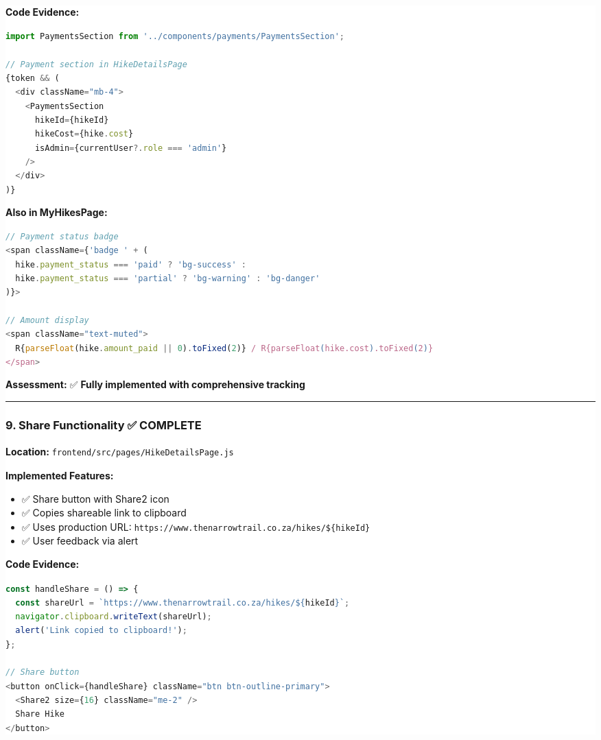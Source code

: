 **Code Evidence:**
```javascript
import PaymentsSection from '../components/payments/PaymentsSection';

// Payment section in HikeDetailsPage
{token && (
  <div className="mb-4">
    <PaymentsSection
      hikeId={hikeId}
      hikeCost={hike.cost}
      isAdmin={currentUser?.role === 'admin'}
    />
  </div>
)}
```

**Also in MyHikesPage:**
```javascript
// Payment status badge
<span className={'badge ' + (
  hike.payment_status === 'paid' ? 'bg-success' :
  hike.payment_status === 'partial' ? 'bg-warning' : 'bg-danger'
)}>

// Amount display
<span className="text-muted">
  R{parseFloat(hike.amount_paid || 0).toFixed(2)} / R{parseFloat(hike.cost).toFixed(2)}
</span>
```

**Assessment:** ✅ **Fully implemented with comprehensive tracking**

---

### 9. Share Functionality ✅ COMPLETE
**Location:** `frontend/src/pages/HikeDetailsPage.js`

**Implemented Features:**
- ✅ Share button with Share2 icon
- ✅ Copies shareable link to clipboard
- ✅ Uses production URL: `https://www.thenarrowtrail.co.za/hikes/${hikeId}`
- ✅ User feedback via alert

**Code Evidence:**
```javascript
const handleShare = () => {
  const shareUrl = `https://www.thenarrowtrail.co.za/hikes/${hikeId}`;
  navigator.clipboard.writeText(shareUrl);
  alert('Link copied to clipboard!');
};

// Share button
<button onClick={handleShare} className="btn btn-outline-primary">
  <Share2 size={16} className="me-2" />
  Share Hike
</button>
```

